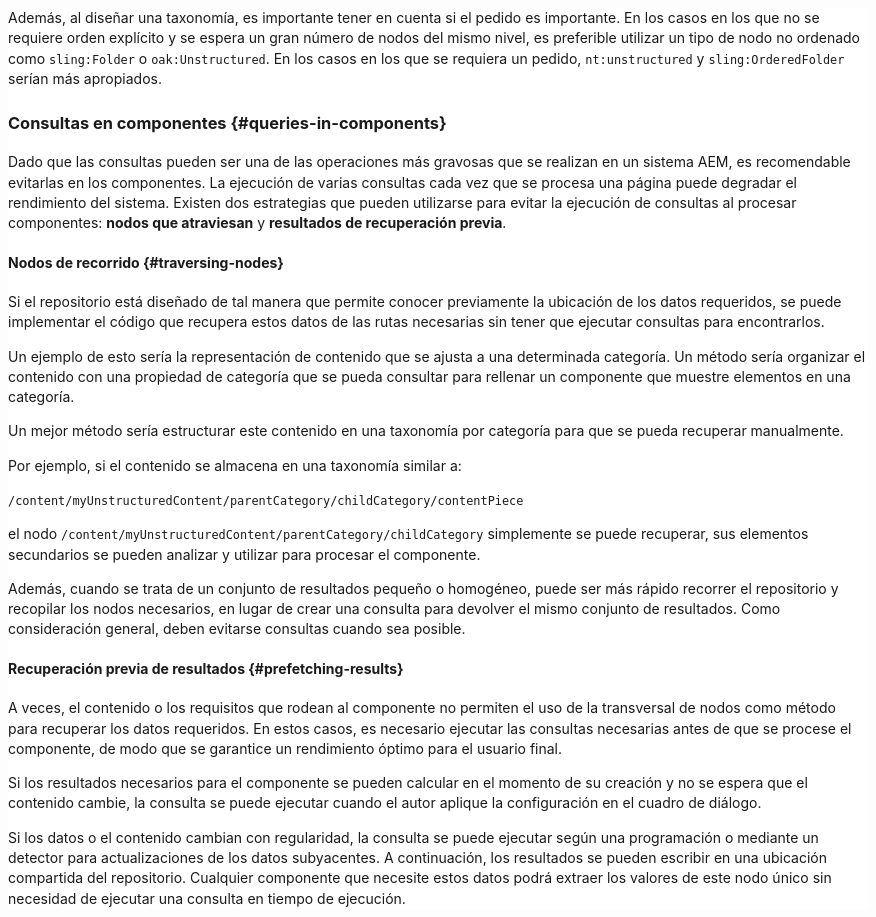 Además, al diseñar una taxonomía, es importante tener en cuenta si el pedido es importante. En los casos en los que no se requiere orden explícito y se espera un gran número de nodos del mismo nivel, es preferible utilizar un tipo de nodo no ordenado como `sling:Folder` o `oak:Unstructured`. En los casos en los que se requiera un pedido, `nt:unstructured` y `sling:OrderedFolder` serían más apropiados.

### Consultas en componentes {#queries-in-components}

Dado que las consultas pueden ser una de las operaciones más gravosas que se realizan en un sistema AEM, es recomendable evitarlas en los componentes. La ejecución de varias consultas cada vez que se procesa una página puede degradar el rendimiento del sistema. Existen dos estrategias que pueden utilizarse para evitar la ejecución de consultas al procesar componentes: **nodos que atraviesan** y **resultados de recuperación previa**.

#### Nodos de recorrido {#traversing-nodes}

Si el repositorio está diseñado de tal manera que permite conocer previamente la ubicación de los datos requeridos, se puede implementar el código que recupera estos datos de las rutas necesarias sin tener que ejecutar consultas para encontrarlos.

Un ejemplo de esto sería la representación de contenido que se ajusta a una determinada categoría. Un método sería organizar el contenido con una propiedad de categoría que se pueda consultar para rellenar un componente que muestre elementos en una categoría.

Un mejor método sería estructurar este contenido en una taxonomía por categoría para que se pueda recuperar manualmente.

Por ejemplo, si el contenido se almacena en una taxonomía similar a:

```xml
/content/myUnstructuredContent/parentCategory/childCategory/contentPiece
```

el nodo `/content/myUnstructuredContent/parentCategory/childCategory` simplemente se puede recuperar, sus elementos secundarios se pueden analizar y utilizar para procesar el componente.

Además, cuando se trata de un conjunto de resultados pequeño o homogéneo, puede ser más rápido recorrer el repositorio y recopilar los nodos necesarios, en lugar de crear una consulta para devolver el mismo conjunto de resultados. Como consideración general, deben evitarse consultas cuando sea posible.

#### Recuperación previa de resultados {#prefetching-results}

A veces, el contenido o los requisitos que rodean al componente no permiten el uso de la transversal de nodos como método para recuperar los datos requeridos. En estos casos, es necesario ejecutar las consultas necesarias antes de que se procese el componente, de modo que se garantice un rendimiento óptimo para el usuario final.

Si los resultados necesarios para el componente se pueden calcular en el momento de su creación y no se espera que el contenido cambie, la consulta se puede ejecutar cuando el autor aplique la configuración en el cuadro de diálogo.

Si los datos o el contenido cambian con regularidad, la consulta se puede ejecutar según una programación o mediante un detector para actualizaciones de los datos subyacentes. A continuación, los resultados se pueden escribir en una ubicación compartida del repositorio. Cualquier componente que necesite estos datos podrá extraer los valores de este nodo único sin necesidad de ejecutar una consulta en tiempo de ejecución.
